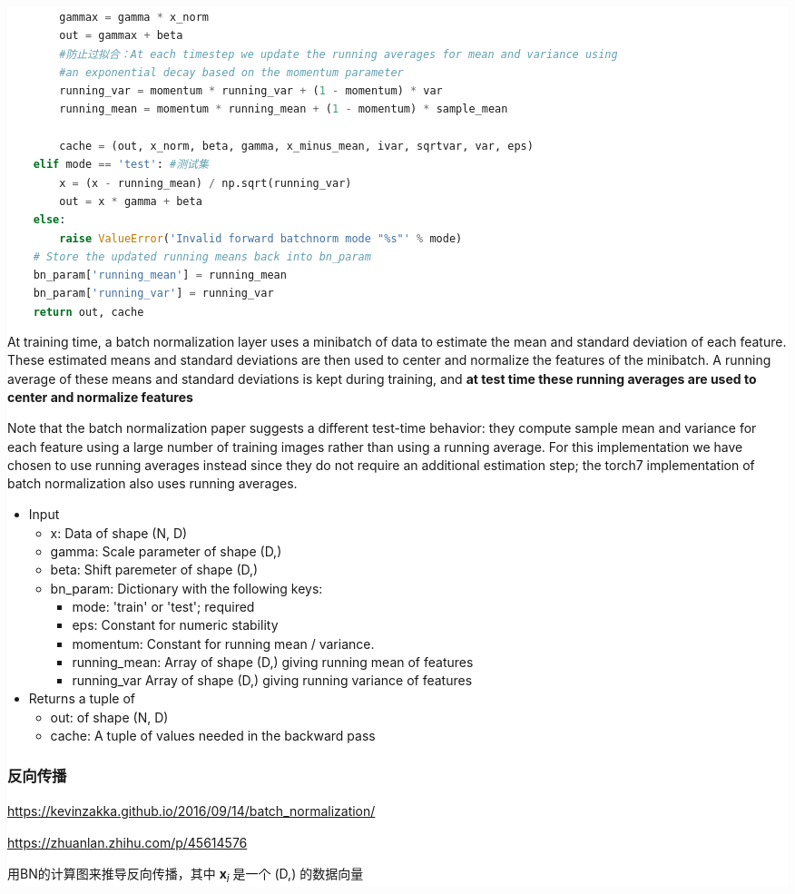 ```python
        gammax = gamma * x_norm
        out = gammax + beta
		#防止过拟合：At each timestep we update the running averages for mean and variance using
    	#an exponential decay based on the momentum parameter
        running_var = momentum * running_var + (1 - momentum) * var
        running_mean = momentum * running_mean + (1 - momentum) * sample_mean

        cache = (out, x_norm, beta, gamma, x_minus_mean, ivar, sqrtvar, var, eps)
    elif mode == 'test': #测试集
        x = (x - running_mean) / np.sqrt(running_var)
        out = x * gamma + beta
    else:
        raise ValueError('Invalid forward batchnorm mode "%s"' % mode)
    # Store the updated running means back into bn_param
    bn_param['running_mean'] = running_mean
    bn_param['running_var'] = running_var
    return out, cache
```

At training time, a batch normalization layer uses a minibatch of data to estimate the mean and standard deviation of each feature. These estimated means and standard deviations are then used to center and normalize the features of the minibatch. A running average of these means and standard deviations is kept during training, and **at test time these running averages are used to center and normalize features**

Note that the batch normalization paper suggests a different test-time behavior: they compute sample mean and variance for each feature using a large number of training images rather than using a running average. For this implementation we have chosen to use running averages instead since they do not require an additional estimation step; the torch7 implementation of batch normalization also uses running averages.

* Input
  * x: Data of shape (N, D)
  * gamma: Scale parameter of shape (D,)
  * beta: Shift paremeter of shape (D,)
  * bn_param: Dictionary with the following keys:
    - mode: 'train' or 'test'; required
    - eps: Constant for numeric stability
    - momentum: Constant for running mean / variance.
    - running_mean: Array of shape (D,) giving running mean of features
    - running_var Array of shape (D,) giving running variance of features
* Returns a tuple of
  * out: of shape (N, D)
  * cache: A tuple of values needed in the backward pass

### 反向传播

https://kevinzakka.github.io/2016/09/14/batch_normalization/

https://zhuanlan.zhihu.com/p/45614576

用BN的计算图来推导反向传播，其中 $\boldsymbol{x}_i$ 是一个 (D,) 的数据向量
